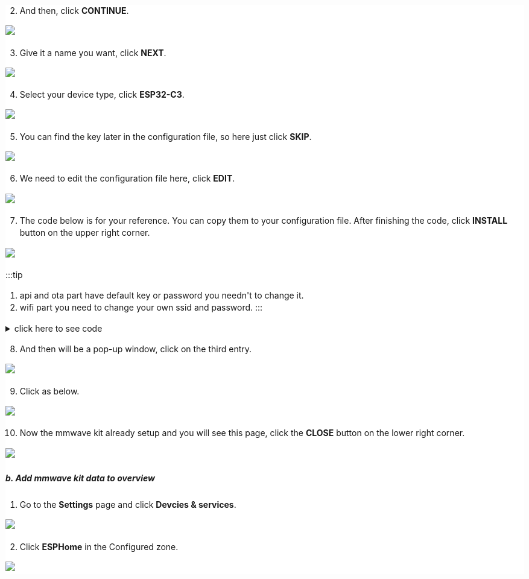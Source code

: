 2. And then, click **CONTINUE**.

<div style={{textAlign:'center'}}><img src="https://files.seeedstudio.com/wiki/mmwave_kit_plus_grove/2.png" style={{width:500, height:'auto'}}/></div>

3. Give it a name you want, click **NEXT**.

<div style={{textAlign:'center'}}><img src="https://files.seeedstudio.com/wiki/mmwave_kit_plus_grove/3.png" style={{width:500, height:'auto'}}/></div>

4. Select your device type, click **ESP32-C3**.

<div style={{textAlign:'center'}}><img src="https://files.seeedstudio.com/wiki/mmwave_kit_plus_grove/4.png" style={{width:500, height:'auto'}}/></div>

5. You can find the key later in the configuration file, so here just click **SKIP**.

<div style={{textAlign:'center'}}><img src="https://files.seeedstudio.com/wiki/mmwave_kit_plus_grove/5.png" style={{width:500, height:'auto'}}/></div>

6. We need to edit the configuration file here, click **EDIT**.

<div style={{textAlign:'center'}}><img src="https://files.seeedstudio.com/wiki/mmwave_kit_plus_grove/6.png" style={{width:500, height:'auto'}}/></div>

7. The code below is for your reference. You can copy them to your configuration file. After finishing the code, click **INSTALL** button on the upper right corner.

<div style={{textAlign:'center'}}><img src="https://files.seeedstudio.com/wiki/mmwave_kit_plus_grove/7.png" style={{width:1000, height:'auto'}}/></div>

:::tip
1. api and ota part have default key or password you needn't to change it.
2. wifi part you need to change your own ssid and password.
:::

<details><summary>click here to see code</summary></details>

8. And then will be a pop-up window, click on the third entry.

<div style={{textAlign:'center'}}><img src="https://files.seeedstudio.com/wiki/mmwave_kit_plus_grove/8.png" style={{width:500, height:'auto'}}/></div>

9. Click as below.

<div style={{textAlign:'center'}}><img src="https://files.seeedstudio.com/wiki/mmwave_kit_plus_grove/9.png" style={{width:500, height:'auto'}}/></div>

10. Now the mmwave kit already setup and you will see this page, click the **CLOSE** button on the lower right corner.

<div style={{textAlign:'center'}}><img src="https://files.seeedstudio.com/wiki/mmwave_kit_plus_grove/10.png" style={{width:1000, height:'auto'}}/></div>

##### b. Add mmwave kit data to overview

1. Go to the **Settings** page and click **Devcies & services**.

<div style={{textAlign:'center'}}><img src="https://files.seeedstudio.com/wiki/mmwave_kit_plus_grove/11.png" style={{width:1000, height:'auto'}}/></div>

2. Click **ESPHome** in the Configured zone.

<div style={{textAlign:'center'}}><img src="https://files.seeedstudio.com/wiki/mmwave_kit_plus_grove/12.png" style={{width:1000, height:'auto'}}/></div>
